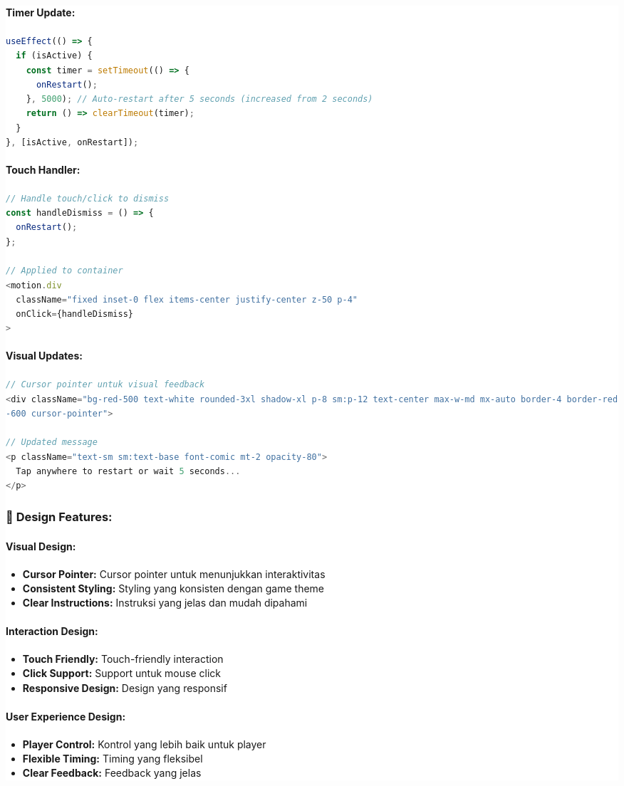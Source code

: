 #### **Timer Update:**
```typescript
useEffect(() => {
  if (isActive) {
    const timer = setTimeout(() => {
      onRestart();
    }, 5000); // Auto-restart after 5 seconds (increased from 2 seconds)
    return () => clearTimeout(timer);
  }
}, [isActive, onRestart]);
```

#### **Touch Handler:**
```typescript
// Handle touch/click to dismiss
const handleDismiss = () => {
  onRestart();
};

// Applied to container
<motion.div
  className="fixed inset-0 flex items-center justify-center z-50 p-4"
  onClick={handleDismiss}
>
```

#### **Visual Updates:**
```typescript
// Cursor pointer untuk visual feedback
<div className="bg-red-500 text-white rounded-3xl shadow-xl p-8 sm:p-12 text-center max-w-md mx-auto border-4 border-red-600 cursor-pointer">

// Updated message
<p className="text-sm sm:text-base font-comic mt-2 opacity-80">
  Tap anywhere to restart or wait 5 seconds...
</p>
```

### 🎨 **Design Features:**

#### **Visual Design:**
- **Cursor Pointer:** Cursor pointer untuk menunjukkan interaktivitas
- **Consistent Styling:** Styling yang konsisten dengan game theme
- **Clear Instructions:** Instruksi yang jelas dan mudah dipahami

#### **Interaction Design:**
- **Touch Friendly:** Touch-friendly interaction
- **Click Support:** Support untuk mouse click
- **Responsive Design:** Design yang responsif

#### **User Experience Design:**
- **Player Control:** Kontrol yang lebih baik untuk player
- **Flexible Timing:** Timing yang fleksibel
- **Clear Feedback:** Feedback yang jelas
